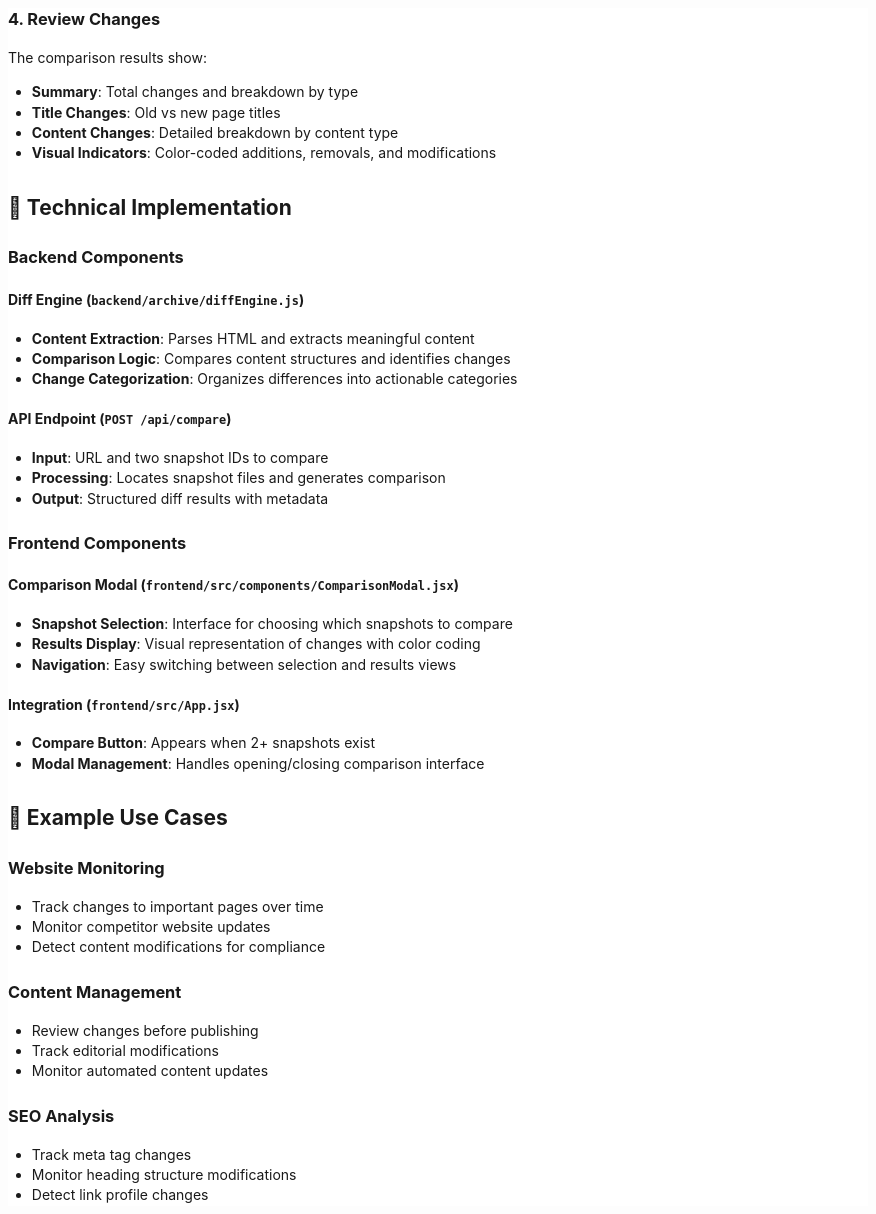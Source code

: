 ### 4. Review Changes
The comparison results show:
- **Summary**: Total changes and breakdown by type
- **Title Changes**: Old vs new page titles
- **Content Changes**: Detailed breakdown by content type
- **Visual Indicators**: Color-coded additions, removals, and modifications

## 🔧 Technical Implementation

### Backend Components

#### Diff Engine (`backend/archive/diffEngine.js`)
- **Content Extraction**: Parses HTML and extracts meaningful content
- **Comparison Logic**: Compares content structures and identifies changes
- **Change Categorization**: Organizes differences into actionable categories

#### API Endpoint (`POST /api/compare`)
- **Input**: URL and two snapshot IDs to compare
- **Processing**: Locates snapshot files and generates comparison
- **Output**: Structured diff results with metadata

### Frontend Components

#### Comparison Modal (`frontend/src/components/ComparisonModal.jsx`)
- **Snapshot Selection**: Interface for choosing which snapshots to compare
- **Results Display**: Visual representation of changes with color coding
- **Navigation**: Easy switching between selection and results views

#### Integration (`frontend/src/App.jsx`)
- **Compare Button**: Appears when 2+ snapshots exist
- **Modal Management**: Handles opening/closing comparison interface

## 📝 Example Use Cases

### Website Monitoring
- Track changes to important pages over time
- Monitor competitor website updates
- Detect content modifications for compliance

### Content Management
- Review changes before publishing
- Track editorial modifications
- Monitor automated content updates

### SEO Analysis
- Track meta tag changes
- Monitor heading structure modifications
- Detect link profile changes
